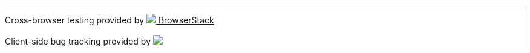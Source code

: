 
---

Cross-browser testing provided by <a href="https://www.browserstack.com"><img src="https://3fxtqy18kygf3on3bu39kh93-wpengine.netdna-ssl.com/wp-content/themes/browserstack/img/bs-logo.svg" /> BrowserStack</a>

Client-side bug tracking provided by <a href="http://www.bugsnag.com/"><img width="110" src="https://images.typeform.com/images/QKuaAssrFCq7/image/default" /></a>
